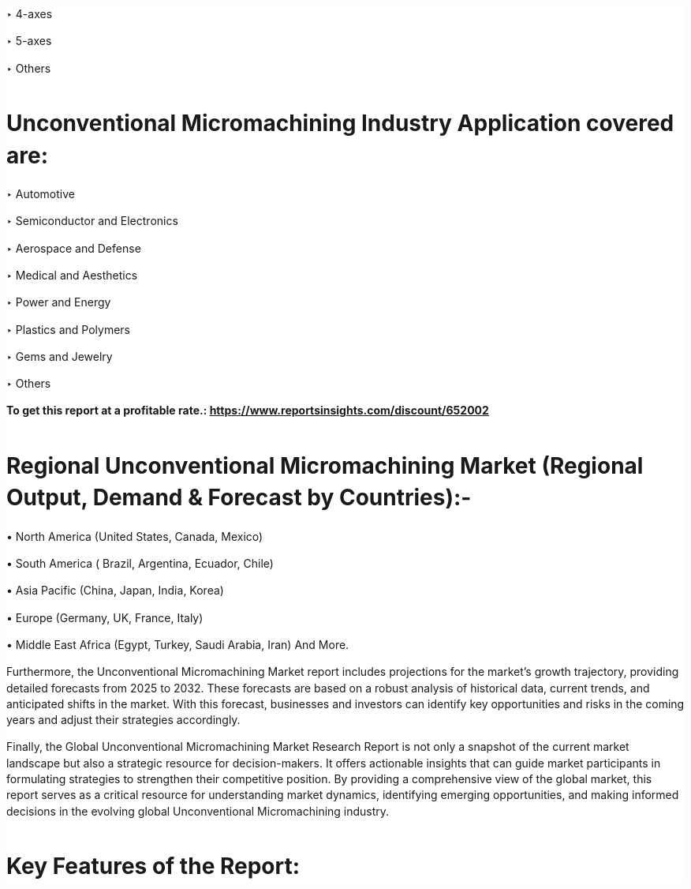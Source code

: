 ‣ 4-axes

‣ 5-axes

‣ Others

# <strong>Unconventional Micromachining Industry Application covered are:</strong>

‣ Automotive

‣ Semiconductor and Electronics

‣ Aerospace and Defense

‣ Medical and Aesthetics

‣ Power and Energy

‣ Plastics and Polymers

‣ Gems and Jewelry

‣ Others

<strong>To get this report at a profitable rate.: <a href=https://www.reportsinsights.com/discount/652002>https://www.reportsinsights.com/discount/652002</a></strong>

# <strong>Regional Unconventional Micromachining Market (Regional Output, Demand &amp; Forecast by Countries):-</strong>

• North America (United States, Canada, Mexico)

• South America ( Brazil, Argentina, Ecuador, Chile)

• Asia Pacific (China, Japan, India, Korea)

• Europe (Germany, UK, France, Italy)

• Middle East Africa (Egypt, Turkey, Saudi Arabia, Iran) And More.

Furthermore, the Unconventional Micromachining Market report includes projections for the market’s growth trajectory, providing detailed forecasts from 2025 to 2032. These forecasts are based on a robust analysis of historical data, current trends, and anticipated shifts in the market. With this forecast, businesses and investors can identify key opportunities and risks in the coming years and adjust their strategies accordingly.

Finally, the Global Unconventional Micromachining Market Research Report is not only a snapshot of the current market landscape but also a strategic resource for decision-makers. It offers actionable insights that can guide market participants in formulating strategies to strengthen their competitive position. By providing a comprehensive view of the global market, this report serves as a critical resource for understanding market dynamics, identifying emerging opportunities, and making informed decisions in the evolving global Unconventional Micromachining industry.

# <strong>Key Features of the Report:</strong>
